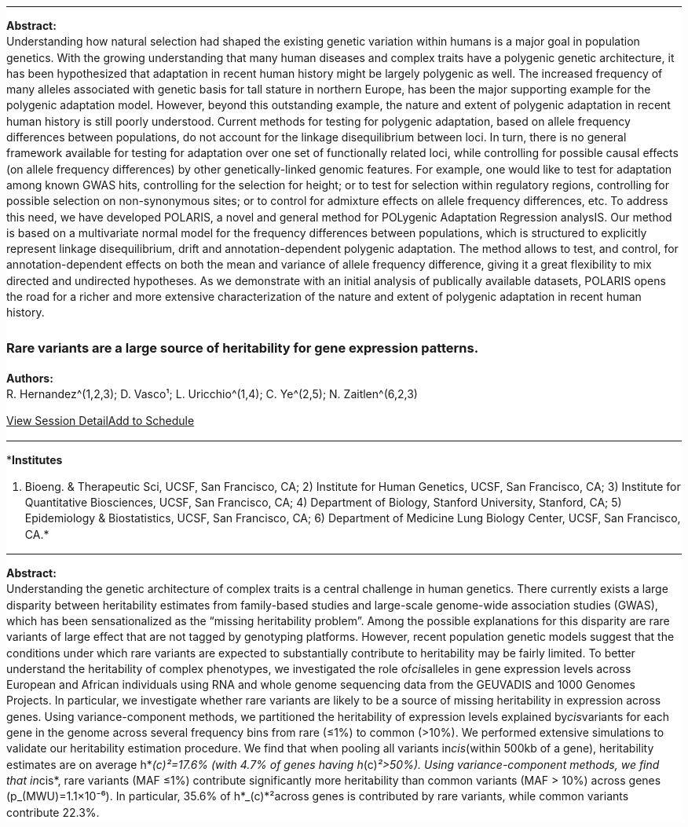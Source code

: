 ------------------------------------------------------------------------

**Abstract:**  
Understanding how natural selection had shaped the existing genetic variation within humans is a major goal in population genetics. With the growing understanding that many human diseases and complex traits have a polygenic genetic architecture, it has been hypothesized that adaptation in recent human history might be largely polygenic as well. The increased frequency of many alleles associated with genetic basis for tall stature in northern Europe, has been the major supporting example for the polygenic adaptation model. However, beyond this outstanding example, the nature and extent of polygenic adaptation in recent human history is still poorly understood. Current methods for testing for polygenic adaptation, based on allele frequency differences between populations, do not account for the linkage disequilibrium between loci. In turn, there is no general framework available for testing for adaptation over one set of functionally related loci, while controlling for possible causal effects (on allele frequency differences) by other genetically-linked genomic features. For example, one would like to test for adaptation among known GWAS hits, controlling for the selection for height; or to test for selection within regulatory regions, controlling for possible selection on non-synonymous sites; or to control for admixture effects on allele frequency differences, etc. To address this need, we have developed POLARIS, a novel and general method for POLygenic Adaptation Regression analysIS. Our method is based on a multivariate normal model for the frequency differences between populations, which is structured to explicitly represent linkage disequilibrium, drift and annotation-dependent polygenic adaptation. The method allows to test, and control, for annotation-dependent effects on both the mean and variance of allele frequency difference, giving it a great flexibility to mix directed and undirected hypotheses. As we demonstrate with an initial analysis of publically available datasets, POLARIS opens the road for a richer and more extensive characterization of the nature and extent of polygenic adaptation in recent human history.

### Rare variants are a large source of heritability for gene expression patterns.

**Authors:**  
R. Hernandez^(1,2,3); D. Vasco¹; L. Uricchio^(1,4); C. Ye^(2,5); N. Zaitlen^(6,2,3)

[View Session Detail](https://ep70.eventpilotadmin.com/web/page.php?page=Session&project=ASHG15&id=146)[Add to Schedule](https://ep70.eventpilotadmin.com/web/page.php?page=Schedule&project=ASHG15&urn=urn%3Aeventpilot%3Aall%3Aagenda%3Aadd_sched%3A146001)

------------------------------------------------------------------------

***Institutes**  
1) Bioeng. & Therapeutic Sci, UCSF, San Francisco, CA; 2) Institute for Human Genetics, UCSF, San Francisco, CA; 3) Institute for Quantitative Biosciences, UCSF, San Francisco, CA; 4) Department of Biology, Stanford University, Stanford, CA; 5) Epidemiology & Biostatistics, UCSF, San Francisco, CA; 6) Department of Medicine Lung Biology Center, UCSF, San Francisco, CA.*

------------------------------------------------------------------------

**Abstract:**  
Understanding the genetic architecture of complex traits is a central challenge in human genetics. There currently exists a large disparity between heritability estimates from family-based studies and large-scale genome-wide association studies (GWAS), which has been sensationalized as the “missing heritability problem”. Among the possible explanations for this disparity are rare variants of large effect that are not tagged by genotyping platforms. However, recent population genetic models suggest that the conditions under which rare variants are expected to substantially contribute to heritability may be fairly limited. To better understand the heritability of complex phenotypes, we investigated the role of*cis*alleles in gene expression levels across European and African individuals using RNA and whole genome sequencing data from the GEUVADIS and 1000 Genomes Projects. In particular, we investigate whether rare variants are likely to be a source of missing heritability in expression across genes. Using variance-component methods, we partitioned the heritability of expression levels explained by*cis*variants for each gene in the genome across several frequency bins from rare (≤1%) to common (\>10%). We performed extensive simulations to validate our heritability estimation procedure. We find that when pooling all variants in*cis*(within 500kb of a gene), heritability estimates are on average h*_(c)*²=17.6% (with 4.7% of genes having h*_(c)*²\>50%). Using variance-component methods, we find that in*cis*, rare variants (MAF ≤1%) contribute significantly more heritability than common variants (MAF \> 10%) across genes (p_(MWU)=1.1×10⁻⁶). In particular, 35.6% of h*_(c)*²across genes is contributed by rare variants, while common variants contribute 22.3%.